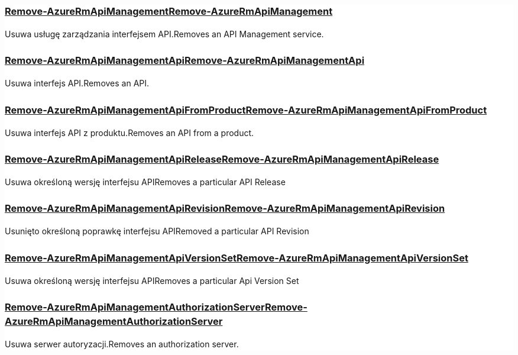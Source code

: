 ### [<span data-ttu-id="7dd31-221">Remove-AzureRmApiManagement</span><span class="sxs-lookup"><span data-stu-id="7dd31-221">Remove-AzureRmApiManagement</span></span>](Remove-AzureRmApiManagement.md)
<span data-ttu-id="7dd31-222">Usuwa usługę zarządzania interfejsem API.</span><span class="sxs-lookup"><span data-stu-id="7dd31-222">Removes an API Management service.</span></span>

### [<span data-ttu-id="7dd31-223">Remove-AzureRmApiManagementApi</span><span class="sxs-lookup"><span data-stu-id="7dd31-223">Remove-AzureRmApiManagementApi</span></span>](Remove-AzureRmApiManagementApi.md)
<span data-ttu-id="7dd31-224">Usuwa interfejs API.</span><span class="sxs-lookup"><span data-stu-id="7dd31-224">Removes an API.</span></span>

### [<span data-ttu-id="7dd31-225">Remove-AzureRmApiManagementApiFromProduct</span><span class="sxs-lookup"><span data-stu-id="7dd31-225">Remove-AzureRmApiManagementApiFromProduct</span></span>](Remove-AzureRmApiManagementApiFromProduct.md)
<span data-ttu-id="7dd31-226">Usuwa interfejs API z produktu.</span><span class="sxs-lookup"><span data-stu-id="7dd31-226">Removes an API from a product.</span></span>

### [<span data-ttu-id="7dd31-227">Remove-AzureRmApiManagementApiRelease</span><span class="sxs-lookup"><span data-stu-id="7dd31-227">Remove-AzureRmApiManagementApiRelease</span></span>](Remove-AzureRmApiManagementApiRelease.md)
<span data-ttu-id="7dd31-228">Usuwa określoną wersję interfejsu API</span><span class="sxs-lookup"><span data-stu-id="7dd31-228">Removes a particular API Release</span></span>

### [<span data-ttu-id="7dd31-229">Remove-AzureRmApiManagementApiRevision</span><span class="sxs-lookup"><span data-stu-id="7dd31-229">Remove-AzureRmApiManagementApiRevision</span></span>](Remove-AzureRmApiManagementApiRevision.md)
<span data-ttu-id="7dd31-230">Usunięto określoną poprawkę interfejsu API</span><span class="sxs-lookup"><span data-stu-id="7dd31-230">Removed a particular API Revision</span></span>

### [<span data-ttu-id="7dd31-231">Remove-AzureRmApiManagementApiVersionSet</span><span class="sxs-lookup"><span data-stu-id="7dd31-231">Remove-AzureRmApiManagementApiVersionSet</span></span>](Remove-AzureRmApiManagementApiVersionSet.md)
<span data-ttu-id="7dd31-232">Usuwa określoną wersję interfejsu API</span><span class="sxs-lookup"><span data-stu-id="7dd31-232">Removes a particular Api Version Set</span></span>

### [<span data-ttu-id="7dd31-233">Remove-AzureRmApiManagementAuthorizationServer</span><span class="sxs-lookup"><span data-stu-id="7dd31-233">Remove-AzureRmApiManagementAuthorizationServer</span></span>](Remove-AzureRmApiManagementAuthorizationServer.md)
<span data-ttu-id="7dd31-234">Usuwa serwer autoryzacji.</span><span class="sxs-lookup"><span data-stu-id="7dd31-234">Removes an authorization server.</span></span>
